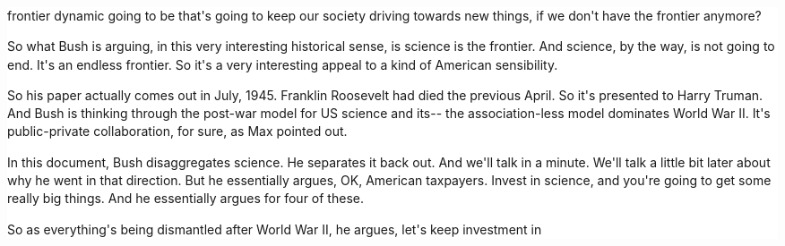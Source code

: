   <span m="308190">frontier</span> <span m="308670">dynamic</span> <span m="309240">going</span>
  <span m="309360">to</span> <span m="309420">be</span> <span m="310200">that's</span>
  <span m="310440">going</span> <span m="310560">to</span> <span m="310650">keep</span>
  <span m="310890">our</span> <span m="311010">society</span> <span m="312840">driving</span>
  <span m="313590">towards</span> <span m="313920">new</span> <span m="314100">things,</span>
  <span m="315480">if</span> <span m="315630">we</span> <span m="315720">don't</span>
  <span m="315840">have</span> <span m="316830">the</span> <span m="316950">frontier</span>
  <span m="317430">anymore?</span></p><p><span m="318390">So</span> <span m="318780">what</span>
  <span m="319020">Bush</span> <span m="319320">is</span> <span m="319470">arguing,</span>
  <span m="319950">in</span> <span m="320070">this</span> <span m="320190">very</span>
  <span m="320460">interesting</span> <span m="320880">historical</span> <span m="321330">sense,</span>
  <span m="321640">is</span> <span m="322560">science</span> <span m="324740">is</span>
  <span m="324920">the</span> <span m="325010">frontier.</span> <span m="325820">And</span>
  <span m="325940">science,</span> <span m="326330">by</span> <span m="326480">the</span>
  <span m="326570">way,</span> <span m="327500">is</span> <span m="327620">not</span>
  <span m="327800">going</span> <span m="327920">to</span> <span m="327980">end.</span>
  <span m="328430">It's</span> <span m="328610">an</span> <span m="328730">endless</span>
  <span m="329150">frontier.</span> <span m="330380">So</span> <span m="330590">it's</span>
  <span m="330710">a</span> <span m="330770">very</span> <span m="331340">interesting</span>
  <span m="332090">appeal</span> <span m="333320">to</span> <span m="333590">a</span>
  <span m="333680">kind</span> <span m="333860">of</span> <span m="333950">American</span>
  <span m="334400">sensibility.</span></p><p><span m="338230">So</span> <span m="338920">his</span>
  <span m="339130">paper</span> <span m="339670">actually</span> <span m="340120">comes</span>
  <span m="340450">out</span> <span m="340570">in</span> <span m="340660">July,</span>
  <span m="341150">1945.</span> <span m="342290">Franklin</span> <span m="342640">Roosevelt</span>
  <span m="343150">had</span> <span m="343750">died</span> <span m="344170">the</span>
  <span m="344260">previous</span> <span m="344680">April.</span> <span m="345640">So</span>
  <span m="345970">it's</span> <span m="346180">presented</span> <span m="347650">to</span>
  <span m="347920">Harry</span> <span m="348160">Truman.</span> <span m="351130">And</span>
  <span m="351810">Bush</span> <span m="352180">is</span> <span m="352510">thinking</span>
  <span m="352960">through</span> <span m="354040">the</span> <span m="354130">post-war</span>
  <span m="354640">model</span> <span m="355060">for</span> <span m="355210">US</span>
  <span m="355510">science</span> <span m="356890">and</span> <span m="357070">its--</span>
  <span m="358432">the</span> <span m="358890">association-less</span> <span m="359970">model</span>
  <span m="360540">dominates</span> <span m="361350">World</span> <span m="361560">War</span>
  <span m="361680">II.</span> <span m="362000">It's</span> <span m="362220">public-private</span>
  <span m="362850">collaboration,</span> <span m="363510">for</span> <span m="363660">sure,</span>
  <span m="365520">as</span> <span m="365730">Max</span> <span m="366030">pointed</span>
  <span m="366390">out.</span></p><p><span m="368550">In</span> <span m="368700">this</span>
  <span m="368940">document,</span> <span m="369570">Bush</span> <span m="370260">disaggregates</span>
  <span m="371340">science.</span> <span m="374240">He</span> <span m="374360">separates</span>
  <span m="374870">it</span> <span m="375060">back out.</span> <span m="377060">And</span>
  <span m="377160">we'll</span> <span m="377280">talk</span> <span m="377550">in</span>
  <span m="377640">a</span> <span m="377700">minute.</span> <span m="378000">We'll</span>
  <span m="378150">talk</span> <span m="378360">a</span> <span m="378390">little</span>
  <span m="378570">bit</span> <span m="378720">later</span> <span m="378990">about</span>
  <span m="379230">why</span> <span m="380900">he</span> <span m="380990">went</span>
  <span m="381170">in</span> <span m="381260">that</span> <span m="381410">direction.</span>
  <span m="382490">But</span> <span m="382910">he</span> <span m="383120">essentially</span>
  <span m="383600">argues,</span> <span m="385930">OK,</span> <span m="386260">American</span>
  <span m="386710">taxpayers.</span> <span m="388690">Invest</span> <span m="389200">in</span>
  <span m="389320">science,</span> <span m="391060">and</span> <span m="391180">you're</span>
  <span m="391300">going</span> <span m="391380">to</span> <span m="391480">get</span>
  <span m="391600">some</span> <span m="391750">really</span> <span m="391990">big</span>
  <span m="392230">things.</span> <span m="393730">And</span> <span m="393850">he</span>
  <span m="394000">essentially</span> <span m="394690">argues</span> <span m="395080">for</span>
  <span m="395200">four</span> <span m="395430">of</span> <span m="395570">these.</span></p><p><span
  m="397160">So</span> <span m="397600">as</span> <span m="397810">everything's</span>
  <span m="398260">being</span> <span m="398440">dismantled</span> <span m="399040">after</span>
  <span m="399280">World</span> <span m="399380">War</span> <span m="399430">II,</span>
  <span m="399820">he</span> <span m="400000">argues,</span> <span m="401320">let's</span>
  <span m="401830">keep</span> <span m="403270">investment</span> <span m="404170">in</span>